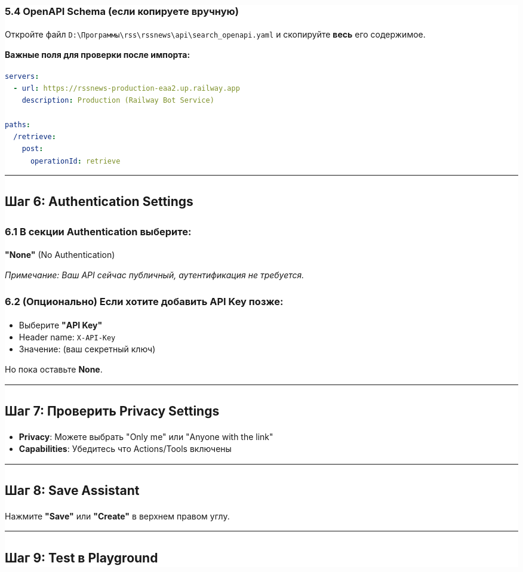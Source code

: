 ### 5.4 OpenAPI Schema (если копируете вручную)

Откройте файл `D:\Программы\rss\rssnews\api\search_openapi.yaml` и скопируйте **весь** его содержимое.

**Важные поля для проверки после импорта:**

```yaml
servers:
  - url: https://rssnews-production-eaa2.up.railway.app
    description: Production (Railway Bot Service)

paths:
  /retrieve:
    post:
      operationId: retrieve
```

---

## Шаг 6: Authentication Settings

### 6.1 В секции Authentication выберите:

**"None"** (No Authentication)

*Примечание: Ваш API сейчас публичный, аутентификация не требуется.*

### 6.2 (Опционально) Если хотите добавить API Key позже:

- Выберите **"API Key"**
- Header name: `X-API-Key`
- Значение: (ваш секретный ключ)

Но пока оставьте **None**.

---

## Шаг 7: Проверить Privacy Settings

- **Privacy**: Можете выбрать "Only me" или "Anyone with the link"
- **Capabilities**: Убедитесь что Actions/Tools включены

---

## Шаг 8: Save Assistant

Нажмите **"Save"** или **"Create"** в верхнем правом углу.

---

## Шаг 9: Test в Playground
